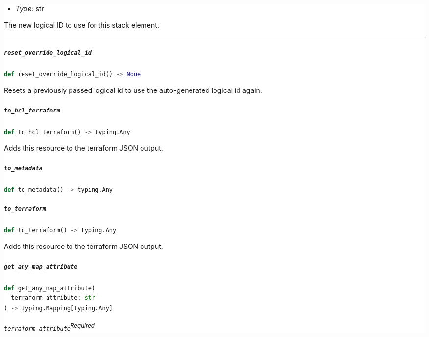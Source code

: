 - *Type:* str

The new logical ID to use for this stack element.

---

##### `reset_override_logical_id` <a name="reset_override_logical_id" id="@cdktf/provider-cloudflare.dataCloudflareApiTokenPermissionGroupsList.DataCloudflareApiTokenPermissionGroupsList.resetOverrideLogicalId"></a>

```python
def reset_override_logical_id() -> None
```

Resets a previously passed logical Id to use the auto-generated logical id again.

##### `to_hcl_terraform` <a name="to_hcl_terraform" id="@cdktf/provider-cloudflare.dataCloudflareApiTokenPermissionGroupsList.DataCloudflareApiTokenPermissionGroupsList.toHclTerraform"></a>

```python
def to_hcl_terraform() -> typing.Any
```

Adds this resource to the terraform JSON output.

##### `to_metadata` <a name="to_metadata" id="@cdktf/provider-cloudflare.dataCloudflareApiTokenPermissionGroupsList.DataCloudflareApiTokenPermissionGroupsList.toMetadata"></a>

```python
def to_metadata() -> typing.Any
```

##### `to_terraform` <a name="to_terraform" id="@cdktf/provider-cloudflare.dataCloudflareApiTokenPermissionGroupsList.DataCloudflareApiTokenPermissionGroupsList.toTerraform"></a>

```python
def to_terraform() -> typing.Any
```

Adds this resource to the terraform JSON output.

##### `get_any_map_attribute` <a name="get_any_map_attribute" id="@cdktf/provider-cloudflare.dataCloudflareApiTokenPermissionGroupsList.DataCloudflareApiTokenPermissionGroupsList.getAnyMapAttribute"></a>

```python
def get_any_map_attribute(
  terraform_attribute: str
) -> typing.Mapping[typing.Any]
```

###### `terraform_attribute`<sup>Required</sup> <a name="terraform_attribute" id="@cdktf/provider-cloudflare.dataCloudflareApiTokenPermissionGroupsList.DataCloudflareApiTokenPermissionGroupsList.getAnyMapAttribute.parameter.terraformAttribute"></a>
